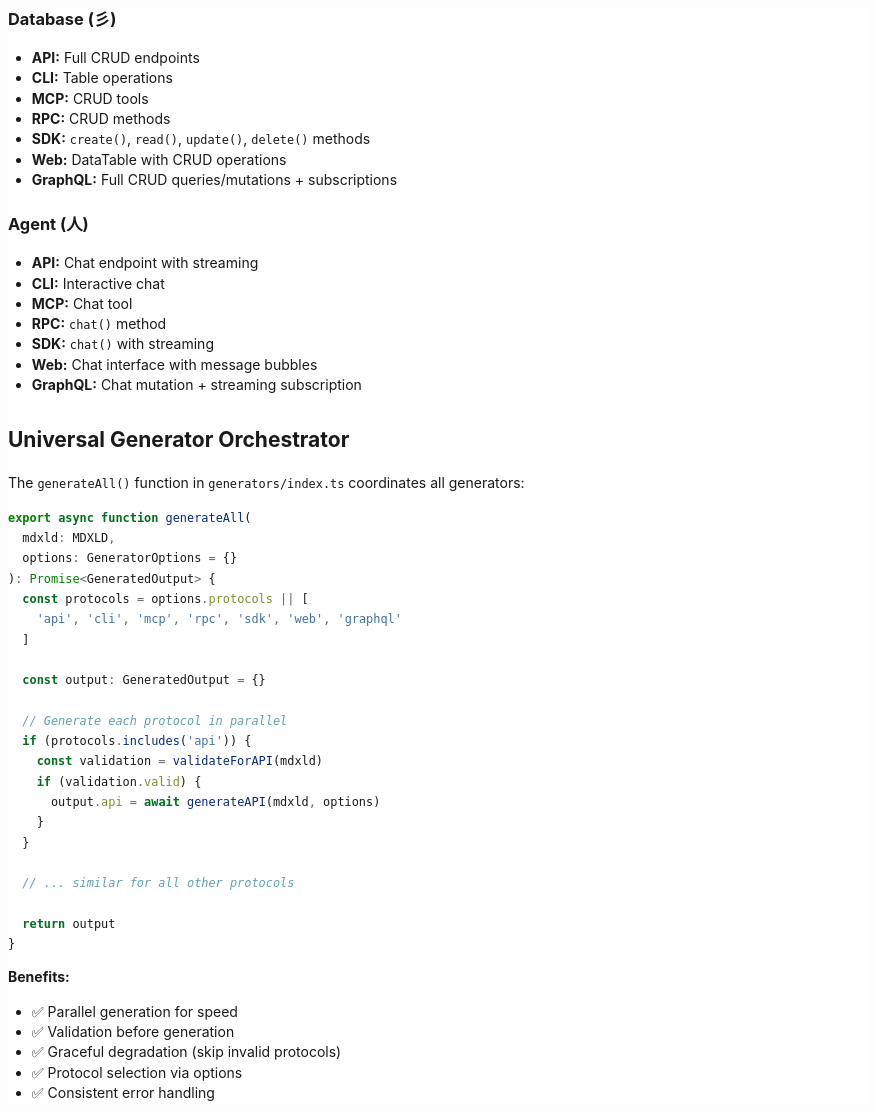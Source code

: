 ### Database (彡)
- **API:** Full CRUD endpoints
- **CLI:** Table operations
- **MCP:** CRUD tools
- **RPC:** CRUD methods
- **SDK:** `create()`, `read()`, `update()`, `delete()` methods
- **Web:** DataTable with CRUD operations
- **GraphQL:** Full CRUD queries/mutations + subscriptions

### Agent (人)
- **API:** Chat endpoint with streaming
- **CLI:** Interactive chat
- **MCP:** Chat tool
- **RPC:** `chat()` method
- **SDK:** `chat()` with streaming
- **Web:** Chat interface with message bubbles
- **GraphQL:** Chat mutation + streaming subscription

## Universal Generator Orchestrator

The `generateAll()` function in `generators/index.ts` coordinates all generators:

```typescript
export async function generateAll(
  mdxld: MDXLD,
  options: GeneratorOptions = {}
): Promise<GeneratedOutput> {
  const protocols = options.protocols || [
    'api', 'cli', 'mcp', 'rpc', 'sdk', 'web', 'graphql'
  ]

  const output: GeneratedOutput = {}

  // Generate each protocol in parallel
  if (protocols.includes('api')) {
    const validation = validateForAPI(mdxld)
    if (validation.valid) {
      output.api = await generateAPI(mdxld, options)
    }
  }

  // ... similar for all other protocols

  return output
}
```

**Benefits:**
- ✅ Parallel generation for speed
- ✅ Validation before generation
- ✅ Graceful degradation (skip invalid protocols)
- ✅ Protocol selection via options
- ✅ Consistent error handling
